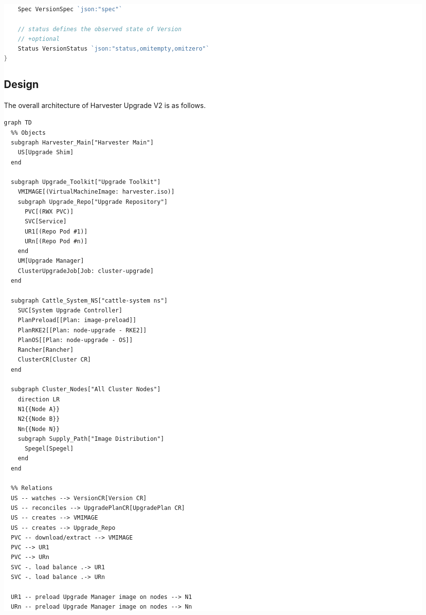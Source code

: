 ```go
	Spec VersionSpec `json:"spec"`

	// status defines the observed state of Version
	// +optional
	Status VersionStatus `json:"status,omitempty,omitzero"`
}
```

## Design

The overall architecture of Harvester Upgrade V2 is as follows.

```mermaid
graph TD
  %% Objects
  subgraph Harvester_Main["Harvester Main"]
    US[Upgrade Shim]
  end

  subgraph Upgrade_Toolkit["Upgrade Toolkit"]
    VMIMAGE[(VirtualMachineImage: harvester.iso)]
    subgraph Upgrade_Repo["Upgrade Repository"]
      PVC[(RWX PVC)]
      SVC[Service]
      UR1[(Repo Pod #1)]
      URn[(Repo Pod #n)]
    end
    UM[Upgrade Manager]
    ClusterUpgradeJob[Job: cluster-upgrade]
  end

  subgraph Cattle_System_NS["cattle-system ns"]
    SUC[System Upgrade Controller]
    PlanPreload[[Plan: image-preload]]
    PlanRKE2[[Plan: node-upgrade - RKE2]]
    PlanOS[[Plan: node-upgrade - OS]]
    Rancher[Rancher]
    ClusterCR[Cluster CR]
  end

  subgraph Cluster_Nodes["All Cluster Nodes"]
    direction LR
    N1{{Node A}}
    N2{{Node B}}
    Nn{{Node N}}
    subgraph Supply_Path["Image Distribution"]
      Spegel[Spegel]
    end
  end

  %% Relations
  US -- watches --> VersionCR[Version CR]
  US -- reconciles --> UpgradePlanCR[UpgradePlan CR]
  US -- creates --> VMIMAGE
  US -- creates --> Upgrade_Repo
  PVC -- download/extract --> VMIMAGE
  PVC --> UR1
  PVC --> URn
  SVC -. load balance .-> UR1
  SVC -. load balance .-> URn

  UR1 -- preload Upgrade Manager image on nodes --> N1
  URn -- preload Upgrade Manager image on nodes --> Nn
```